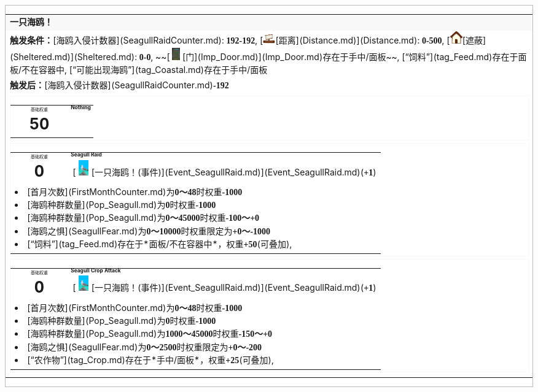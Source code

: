 <div style="border:1px solid #BBB"><table><tr style="background-color:#F8F8F8"><td><b>一只海鸥！</b></td></tr><tr><td><b>触发条件：</b>[海鸥入侵计数器](SeagullRaidCounter.md): <span style="font-family:ui-monospace"><b>192-192</b></span>, [<div style="width:20px;display:inline-block;text-align:center"><img decoding="async" src="../wiki/Sprite/Distance.png" href="a.md" style="max-width:20px;max-height:20px;"></div>[距离](Distance.md)](Distance.md): <span style="font-family:ui-monospace"><b>0-500</b></span>, [<div style="width:20px;display:inline-block;text-align:center"><img decoding="async" src="../wiki/Sprite/Comfort.png" href="a.md" style="max-width:20px;max-height:20px;"></div>[遮蔽](Sheltered.md)](Sheltered.md): <span style="font-family:ui-monospace"><b>0-0</b></span>, ~~[<div style="width:20px;display:inline-block;text-align:center"><img decoding="async" src="../wiki/Sprite/Door.png" href="a.md" style="max-width:20px;max-height:20px;"></div>[门](Imp_Door.md)](Imp_Door.md)存在于手中/面板~~, [“饲料”](tag_Feed.md)存在于面板/不在容器中, [“可能出现海鸥”](tag_Coastal.md)存在于手中/面板</td></tr><tr><td><b>触发后：</b>[海鸥入侵计数器](SeagullRaidCounter.md)<span style="font-family:ui-monospace"><b>-192</b></span></td></tr><tr><td><div style="columns:auto;position:relative;"><div style="display:inline-block;width:100%;break-inside: avoid;border:1px solid #F8F8F8"><table style="margin-bottom:3px;"><tr><td rowspan=2 style="text-align:center" width="80px"><div style="font-size:0.5em">基础权重</div><div style="font-size:1.8em;font-weight:bold">50</div></td><td style="font-size:0.6em;line-height:0.6em;font-weight:bold">Nothing</td></tr><tr><td></td></tr></table></div><div style="display:inline-block;width:100%;break-inside: avoid;border:1px solid #F8F8F8"><table style="margin-bottom:3px;"><tr><td rowspan=2 style="text-align:center" width="80px"><div style="font-size:0.5em">基础权重</div><div style="font-size:1.8em;font-weight:bold">0</div></td><td style="font-size:0.6em;line-height:0.6em;font-weight:bold">Seagull Raid</td></tr><tr><td>[<div style="width:25px;display:inline-block;text-align:center"><img decoding="async" src="../wiki/Sprite/Seagull.png" href="a.md" style="max-width:25px;max-height:25px;"></div>[一只海鸥！(事件)](Event_SeagullRaid.md)](Event_SeagullRaid.md)(<span style="font-family:ui-monospace"><b>+1</b></span>)</td></tr><tr><td colspan=2><li>[首月次数](FirstMonthCounter.md)为<span style="font-family:ui-monospace"><b>0～48</b></span>时权重<span style="font-family:ui-monospace"><b>-1000</b></span></li><li>[海鸥种群数量](Pop_Seagull.md)为<span style="font-family:ui-monospace"><b>0</b></span>时权重<span style="font-family:ui-monospace"><b>-1000</b></span></li><li>[海鸥种群数量](Pop_Seagull.md)为<span style="font-family:ui-monospace"><b>0～45000</b></span>时权重<span style="font-family:ui-monospace"><b>-100～+0</b></span></li><li>[海鸥之惧](SeagullFear.md)为<span style="font-family:ui-monospace"><b>0～10000</b></span>时权重限定为<span style="font-family:ui-monospace"><b>+0～-1000</b></span></li><li>[“饲料”](tag_Feed.md)存在于*面板/不在容器中*，权重<span style="font-family:ui-monospace"><b>+50</b></span>(可叠加),</li></td></tr></table></div><div style="display:inline-block;width:100%;break-inside: avoid;border:1px solid #F8F8F8"><table style="margin-bottom:3px;"><tr><td rowspan=2 style="text-align:center" width="80px"><div style="font-size:0.5em">基础权重</div><div style="font-size:1.8em;font-weight:bold">0</div></td><td style="font-size:0.6em;line-height:0.6em;font-weight:bold">Seagull Crop Attack</td></tr><tr><td>[<div style="width:25px;display:inline-block;text-align:center"><img decoding="async" src="../wiki/Sprite/Seagull.png" href="a.md" style="max-width:25px;max-height:25px;"></div>[一只海鸥！(事件)](Event_SeagullRaid.md)](Event_SeagullRaid.md)(<span style="font-family:ui-monospace"><b>+1</b></span>)</td></tr><tr><td colspan=2><li>[首月次数](FirstMonthCounter.md)为<span style="font-family:ui-monospace"><b>0～48</b></span>时权重<span style="font-family:ui-monospace"><b>-1000</b></span></li><li>[海鸥种群数量](Pop_Seagull.md)为<span style="font-family:ui-monospace"><b>0</b></span>时权重<span style="font-family:ui-monospace"><b>-1000</b></span></li><li>[海鸥种群数量](Pop_Seagull.md)为<span style="font-family:ui-monospace"><b>1000～45000</b></span>时权重<span style="font-family:ui-monospace"><b>-150～+0</b></span></li><li>[海鸥之惧](SeagullFear.md)为<span style="font-family:ui-monospace"><b>0～2500</b></span>时权重限定为<span style="font-family:ui-monospace"><b>+0～-200</b></span></li><li>[“农作物”](tag_Crop.md)存在于*手中/面板*，权重<span style="font-family:ui-monospace"><b>+25</b></span>(可叠加),</li></td></tr></table></div></div></td></tr></table></div>  